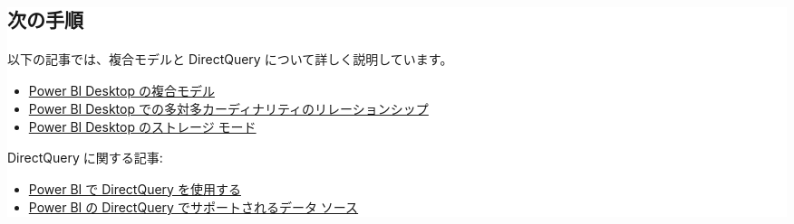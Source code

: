 ## <a name="next-steps"></a>次の手順

以下の記事では、複合モデルと DirectQuery について詳しく説明しています。

* [Power BI Desktop の複合モデル](desktop-composite-models.md)
* [Power BI Desktop での多対多カーディナリティのリレーションシップ](desktop-many-to-many-relationships.md)
* [Power BI Desktop のストレージ モード](desktop-storage-mode.md)

DirectQuery に関する記事:

* [Power BI で DirectQuery を使用する](desktop-directquery-about.md)
* [Power BI の DirectQuery でサポートされるデータ ソース](desktop-directquery-data-sources.md)